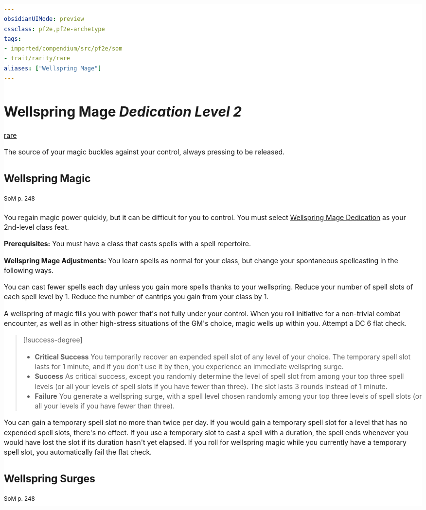 ```yaml
---
obsidianUIMode: preview
cssclass: pf2e,pf2e-archetype
tags:
- imported/compendium/src/pf2e/som
- trait/rarity/rare
aliases: ["Wellspring Mage"]
---
```

# Wellspring Mage *Dedication Level 2*  
[rare](rare.md)  

The source of your magic buckles against your control, always pressing to be released.

## Wellspring Magic
<sup>SoM p. 248</sup>

You regain magic power quickly, but it can be difficult for you to control. You must select [Wellspring Mage Dedication](../../feats/wellspring-mage-dedication-som.md) as your 2nd-level class feat.

**Prerequisites:** You must have a class that casts spells with a spell repertoire.

**Wellspring Mage Adjustments:** You learn spells as normal for your class, but change your spontaneous spellcasting in the following ways.

You can cast fewer spells each day unless you gain more spells thanks to your wellspring. Reduce your number of spell slots of each spell level by 1. Reduce the number of cantrips you gain from your class by 1.

A wellspring of magic fills you with power that's not fully under your control. When you roll initiative for a non-trivial combat encounter, as well as in other high-stress situations of the GM's choice, magic wells up within you. Attempt a DC 6 flat check.

> [!success-degree] 
> - **Critical Success** You temporarily recover an expended spell slot of any level of your choice. The temporary spell slot lasts for 1 minute, and if you don't use it by then, you experience an immediate wellspring surge.
> - **Success** As critical success, except you randomly determine the level of spell slot from among your top three spell levels (or all your levels of spell slots if you have fewer than three). The slot lasts 3 rounds instead of 1 minute.
> - **Failure** You generate a wellspring surge, with a spell level chosen randomly among your top three levels of spell slots (or all your levels if you have fewer than three).

You can gain a temporary spell slot no more than twice per day. If you would gain a temporary spell slot for a level that has no expended spell slots, there's no effect. If you use a temporary slot to cast a spell with a duration, the spell ends whenever you would have lost the slot if its duration hasn't yet elapsed. If you roll for wellspring magic while you currently have a temporary spell slot, you automatically fail the flat check.

## Wellspring Surges
<sup>SoM p. 248</sup>
